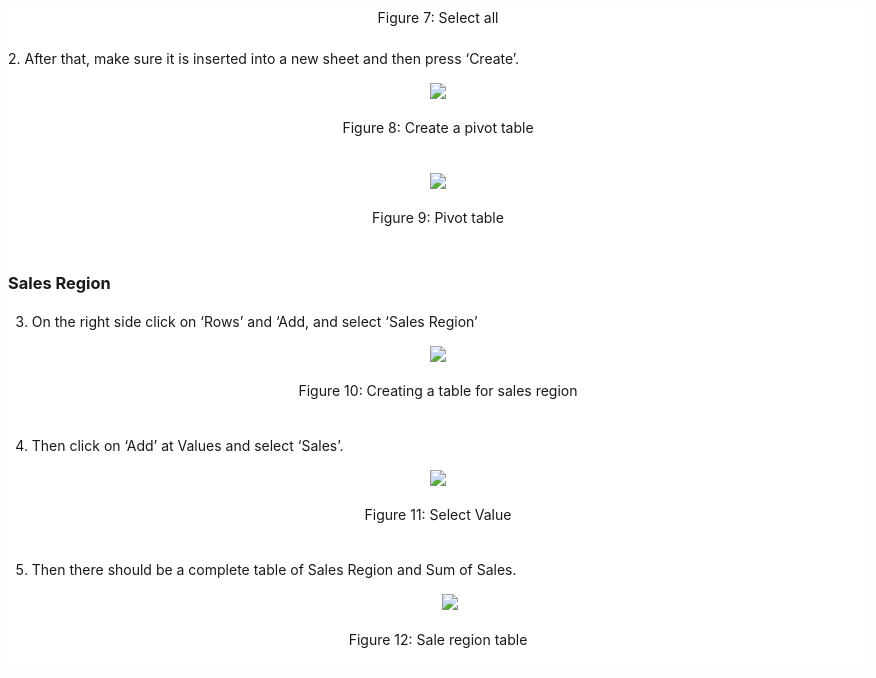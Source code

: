 <div align="center">  
Figure 7: Select all
</div>
<br>
2. After that, make sure it is inserted into a new sheet and then press ‘Create’.
<p align="center">
    <img src="https://github.com/drshahizan/HPDP/blob/main/assignment/submission/ass1/ganthegang/case_study1b/HPDP dataset2/7.png" width=300>
</p>

<div align="center">  
Figure 8:  Create a pivot table
</div>
<br>
<p align="center">
    <img src="https://github.com/drshahizan/HPDP/blob/main/assignment/submission/ass1/ganthegang/case_study1b/HPDP dataset2/8.png" width=300>
</p>

<div align="center">  
Figure 9:   Pivot table
</div>
<br>

### Sales Region

3. On the right side click on ‘Rows’ and ‘Add, and select ‘Sales Region’ 
<p align="center">
    <img src="https://github.com/drshahizan/HPDP/blob/main/assignment/submission/ass1/ganthegang/case_study1b/HPDP dataset2/9.png" width=500>
</p>
<div align="center">  
Figure 10: Creating a table for sales region
</div>
<br>

4. Then click on ‘Add’ at Values and select ‘Sales’.

<p align="center">
    <img src="https://github.com/drshahizan/HPDP/blob/main/assignment/submission/ass1/ganthegang/case_study1b/HPDP dataset2/10.png" width=400>
</p>
<div align="center">  
Figure 11: Select Value
</div>
<br>

5. Then there should be a complete table of Sales Region and Sum of Sales. 

   <p align="center">
    <img src="https://github.com/drshahizan/HPDP/blob/main/assignment/submission/ass1/ganthegang/case_study1b/HPDP dataset2/11.png" width=400>
</p>
<div align="center">  
Figure 12: Sale region table
</div>
<br>
